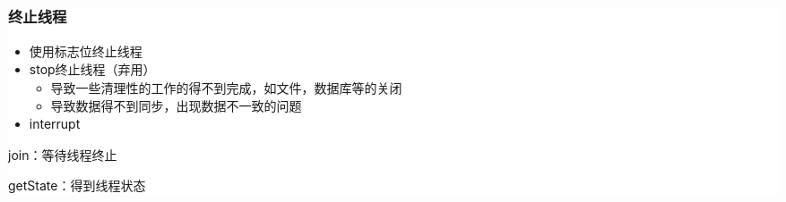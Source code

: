 ### 终止线程

- 使用标志位终止线程
- stop终止线程（弃用）
    - 导致一些清理性的工作的得不到完成，如文件，数据库等的关闭
    - 导致数据得不到同步，出现数据不一致的问题
- interrupt



join：等待线程终止

getState：得到线程状态

